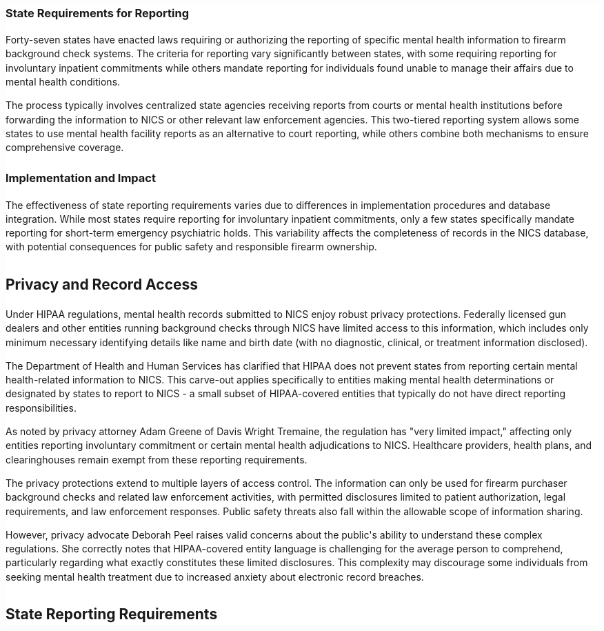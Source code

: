 
### State Requirements for Reporting

Forty-seven states have enacted laws requiring or authorizing the reporting of specific mental health information to firearm background check systems. The criteria for reporting vary significantly between states, with some requiring reporting for involuntary inpatient commitments while others mandate reporting for individuals found unable to manage their affairs due to mental health conditions.

The process typically involves centralized state agencies receiving reports from courts or mental health institutions before forwarding the information to NICS or other relevant law enforcement agencies. This two-tiered reporting system allows some states to use mental health facility reports as an alternative to court reporting, while others combine both mechanisms to ensure comprehensive coverage.


### Implementation and Impact

The effectiveness of state reporting requirements varies due to differences in implementation procedures and database integration. While most states require reporting for involuntary inpatient commitments, only a few states specifically mandate reporting for short-term emergency psychiatric holds. This variability affects the completeness of records in the NICS database, with potential consequences for public safety and responsible firearm ownership.


## Privacy and Record Access

Under HIPAA regulations, mental health records submitted to NICS enjoy robust privacy protections. Federally licensed gun dealers and other entities running background checks through NICS have limited access to this information, which includes only minimum necessary identifying details like name and birth date (with no diagnostic, clinical, or treatment information disclosed).

The Department of Health and Human Services has clarified that HIPAA does not prevent states from reporting certain mental health-related information to NICS. This carve-out applies specifically to entities making mental health determinations or designated by states to report to NICS - a small subset of HIPAA-covered entities that typically do not have direct reporting responsibilities.

As noted by privacy attorney Adam Greene of Davis Wright Tremaine, the regulation has "very limited impact," affecting only entities reporting involuntary commitment or certain mental health adjudications to NICS. Healthcare providers, health plans, and clearinghouses remain exempt from these reporting requirements.

The privacy protections extend to multiple layers of access control. The information can only be used for firearm purchaser background checks and related law enforcement activities, with permitted disclosures limited to patient authorization, legal requirements, and law enforcement responses. Public safety threats also fall within the allowable scope of information sharing.

However, privacy advocate Deborah Peel raises valid concerns about the public's ability to understand these complex regulations. She correctly notes that HIPAA-covered entity language is challenging for the average person to comprehend, particularly regarding what exactly constitutes these limited disclosures. This complexity may discourage some individuals from seeking mental health treatment due to increased anxiety about electronic record breaches.


## State Reporting Requirements
